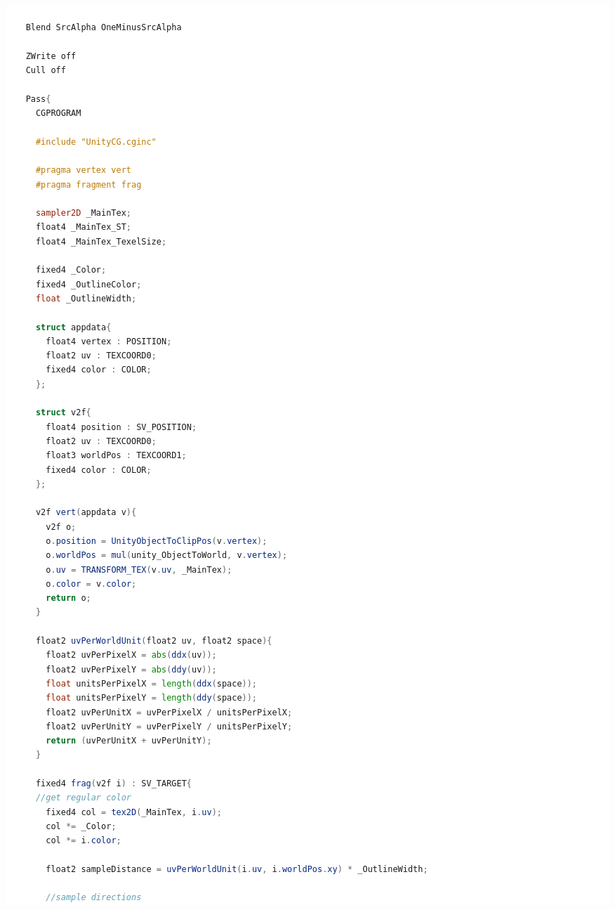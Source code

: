 ```glsl

    Blend SrcAlpha OneMinusSrcAlpha

    ZWrite off
    Cull off

    Pass{
      CGPROGRAM

      #include "UnityCG.cginc"

      #pragma vertex vert
      #pragma fragment frag

      sampler2D _MainTex;
      float4 _MainTex_ST;
      float4 _MainTex_TexelSize;

      fixed4 _Color;
      fixed4 _OutlineColor;
      float _OutlineWidth;

      struct appdata{
        float4 vertex : POSITION;
        float2 uv : TEXCOORD0;
        fixed4 color : COLOR;
      };

      struct v2f{
        float4 position : SV_POSITION;
        float2 uv : TEXCOORD0;
        float3 worldPos : TEXCOORD1;
        fixed4 color : COLOR;
      };

      v2f vert(appdata v){
        v2f o;
        o.position = UnityObjectToClipPos(v.vertex);
        o.worldPos = mul(unity_ObjectToWorld, v.vertex);
        o.uv = TRANSFORM_TEX(v.uv, _MainTex);
        o.color = v.color;
        return o;
      }

      float2 uvPerWorldUnit(float2 uv, float2 space){
        float2 uvPerPixelX = abs(ddx(uv));
        float2 uvPerPixelY = abs(ddy(uv));
        float unitsPerPixelX = length(ddx(space));
        float unitsPerPixelY = length(ddy(space));
        float2 uvPerUnitX = uvPerPixelX / unitsPerPixelX;
        float2 uvPerUnitY = uvPerPixelY / unitsPerPixelY;
        return (uvPerUnitX + uvPerUnitY);
      }

      fixed4 frag(v2f i) : SV_TARGET{
      //get regular color
        fixed4 col = tex2D(_MainTex, i.uv);
        col *= _Color;
        col *= i.color;

        float2 sampleDistance = uvPerWorldUnit(i.uv, i.worldPos.xy) * _OutlineWidth;

        //sample directions
```